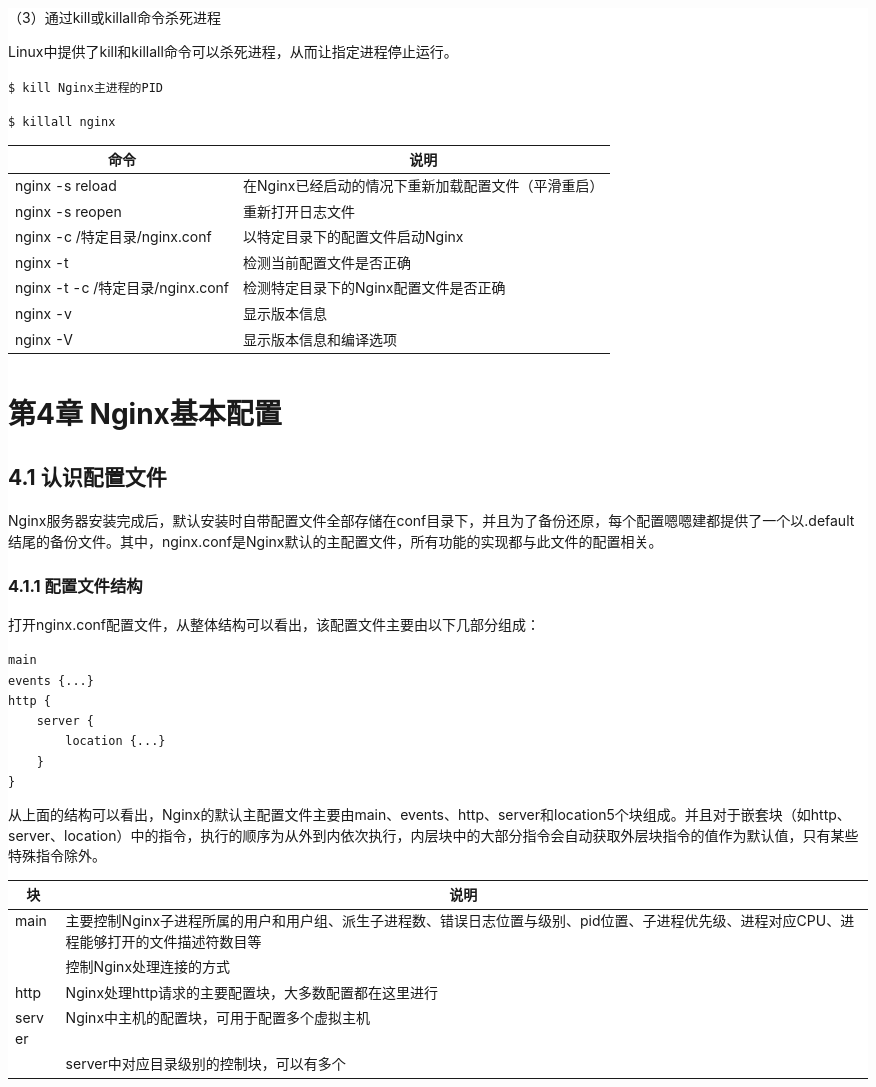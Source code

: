 （3）通过kill或killall命令杀死进程

Linux中提供了kill和killall命令可以杀死进程，从而让指定进程停止运行。

```shell
$ kill Nginx主进程的PID
```

```shell
$ killall nginx
```

| 命令                             | 说明                                                |
| -------------------------------- | --------------------------------------------------- |
| nginx -s reload                  | 在Nginx已经启动的情况下重新加载配置文件（平滑重启） |
| nginx -s reopen                  | 重新打开日志文件                                    |
| nginx -c /特定目录/nginx.conf    | 以特定目录下的配置文件启动Nginx                     |
| nginx -t                         | 检测当前配置文件是否正确                            |
| nginx -t -c /特定目录/nginx.conf | 检测特定目录下的Nginx配置文件是否正确               |
| nginx -v                         | 显示版本信息                                        |
| nginx -V                         | 显示版本信息和编译选项                              |

### 

# 第4章 Nginx基本配置

## 4.1 认识配置文件

Nginx服务器安装完成后，默认安装时自带配置文件全部存储在conf目录下，并且为了备份还原，每个配置嗯嗯建都提供了一个以.default结尾的备份文件。其中，nginx.conf是Nginx默认的主配置文件，所有功能的实现都与此文件的配置相关。

### 4.1.1 配置文件结构

打开nginx.conf配置文件，从整体结构可以看出，该配置文件主要由以下几部分组成：

```tex
main
events {...}
http {
	server {
		location {...}
	}
}
```

从上面的结构可以看出，Nginx的默认主配置文件主要由main、events、http、server和location5个块组成。并且对于嵌套块（如http、server、location）中的指令，执行的顺序为从外到内依次执行，内层块中的大部分指令会自动获取外层块指令的值作为默认值，只有某些特殊指令除外。

| 块     | 说明                                                         |
| ------ | ------------------------------------------------------------ |
| main   | 主要控制Nginx子进程所属的用户和用户组、派生子进程数、错误日志位置与级别、pid位置、子进程优先级、进程对应CPU、进程能够打开的文件描述符数目等 |
|        | 控制Nginx处理连接的方式                                      |
| http   | Nginx处理http请求的主要配置块，大多数配置都在这里进行        |
| server | Nginx中主机的配置块，可用于配置多个虚拟主机                  |
|        | server中对应目录级别的控制块，可以有多个                     |
